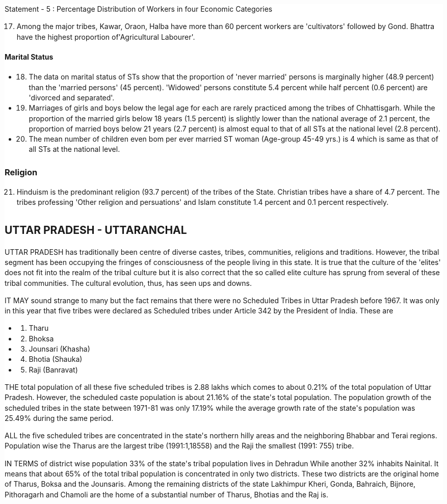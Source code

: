 Statement - 5 : Percentage Distribution of Workers in four Economic Categories

17. Among the major tribes, Kawar, Oraon, Halba have more than 60 percent workers are 'cultivators' followed by Gond. Bhattra have the highest proportion of'Agricultural Labourer'.

#### Marital Status

- 18. The data on marital status of STs show that the proportion of 'never married' persons is marginally higher (48.9 percent) than the 'married persons' (45 percent). 'Widowed' persons constitute 5.4 percent while half percent (0.6 percent) are 'divorced and separated'.
- 19. Marriages of girls and boys below the legal age for each are rarely practiced among the tribes of Chhattisgarh. While the proportion of the married girls below 18 years (1.5 percent) is slightly lower than the national average of 2.1 percent, the proportion of married boys below 21 years (2.7 percent) is almost equal to that of all STs at the national level (2.8 percent).
- 20. The mean number of children even bom per ever married ST woman (Age-group 45-49 yrs.) is 4 which is same as that of all STs at the national level.

### Religion

21. Hinduism is the predominant religion (93.7 percent) of the tribes of the State. Christian tribes have a share of 4.7 percent. The tribes professing 'Other religion and persuations' and Islam constitute 1.4 percent and 0.1 percent respectively.

## UTTAR PRADESH - UTTARANCHAL

UTTAR PRADESH has traditionally been centre of diverse castes, tribes, communities, religions and traditions. However, the tribal segment has been occupying the fringes of consciousness of the people living in this state. It is true that the culture of the 'elites' does not fit into the realm of the tribal culture but it is also correct that the so called elite culture has sprung from several of these tribal communities. The cultural evolution, thus, has seen ups and downs.

IT MAY sound strange to many but the fact remains that there were no Scheduled Tribes in Uttar Pradesh before 1967. It was only in this year that five tribes were declared as Scheduled tribes under Article 342 by the President of India. These are

- 1. Tharu
- 2. Bhoksa
- 3. Jounsari (Khasha)
- 4. Bhotia (Shauka)
- 5. Raji (Banravat)

THE total population of all these five scheduled tribes is 2.88 lakhs which comes to about 0.21% of the total population of Uttar Pradesh. However, the scheduled caste population is about 21.16% of the state's total population. The population growth of the scheduled tribes in the state between 1971-81 was only 17.19% while the average growth rate of the state's population was 25.49% during the same period.

ALL the five scheduled tribes are concentrated in the state's northern hilly areas and the neighboring Bhabbar and Terai regions. Population wise the Tharus are the largest tribe (1991:1,18558) and the Raji the smallest (1991: 755) tribe.

IN TERMS of district wise population 33% of the state's tribal population lives in Dehradun While another 32% inhabits Nainital. It means that about 65% of the total tribal population is concentrated in only two districts. These two districts are the original home of Tharus, Boksa and the Jounsaris. Among the remaining districts of the state Lakhimpur Kheri, Gonda, Bahraich, Bijnore, Pithoragarh and Chamoli are the home of a substantial number of Tharus, Bhotias and the Raj is.

